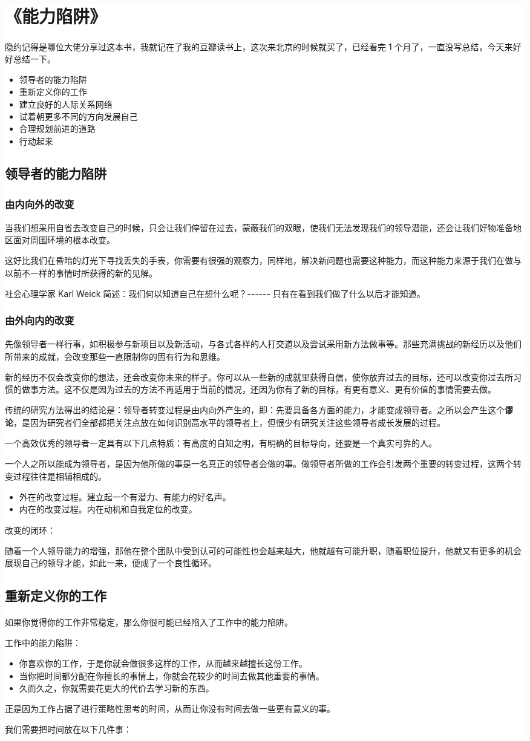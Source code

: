 # 《能力陷阱》

隐约记得是哪位大佬分享过这本书，我就记在了我的豆瓣读书上，这次来北京的时候就买了，已经看完 1 个月了，一直没写总结，今天来好好总结一下。

- 领导者的能力陷阱
- 重新定义你的工作
- 建立良好的人际关系网络
- 试着朝更多不同的方向发展自己
- 合理规划前进的道路
- 行动起来

## 领导者的能力陷阱

### 由内向外的改变

当我们想采用自省去改变自己的时候，只会让我们停留在过去，蒙蔽我们的双眼，使我们无法发现我们的领导潜能，还会让我们好物准备地区面对周围环境的根本改变。

这好比我们在昏暗的灯光下寻找丢失的手表，你需要有很强的观察力，同样地，解决新问题也需要这种能力，而这种能力来源于我们在做与以前不一样的事情时所获得的新的见解。

社会心理学家 Karl Weick 简述：我们何以知道自己在想什么呢？------ 只有在看到我们做了什么以后才能知道。

### 由外向内的改变

先像领导者一样行事，如积极参与新项目以及新活动，与各式各样的人打交道以及尝试采用新方法做事等。那些充满挑战的新经历以及他们所带来的成就，会改变那些一直限制你的固有行为和思维。

新的经历不仅会改变你的想法，还会改变你未来的样子。你可以从一些新的成就里获得自信，使你放弃过去的目标，还可以改变你过去所习惯的做事方法。这不仅是因为过去的方法不再适用于当前的情况，还因为你有了新的目标，有更有意义、更有价值的事情需要去做。

传统的研究方法得出的结论是：领导者转变过程是由内向外产生的，即：先要具备各方面的能力，才能变成领导者。之所以会产生这个**谬论**，是因为研究者们全部都把关注点放在如何识别高水平的领导者上，但很少有研究关注这些领导者成长发展的过程。

一个高效优秀的领导者一定具有以下几点特质：有高度的自知之明，有明确的目标导向，还要是一个真实可靠的人。

一个人之所以能成为领导者，是因为他所做的事是一名真正的领导者会做的事。做领导者所做的工作会引发两个重要的转变过程，这两个转变过程往往是相辅相成的。

- 外在的改变过程。建立起一个有潜力、有能力的好名声。
- 内在的改变过程。内在动机和自我定位的改变。

改变的闭环：

随着一个人领导能力的增强，那他在整个团队中受到认可的可能性也会越来越大，他就越有可能升职，随着职位提升，他就又有更多的机会展现自己的领导才能，如此一来，便成了一个良性循环。

## 重新定义你的工作

如果你觉得你的工作非常稳定，那么你很可能已经陷入了工作中的能力陷阱。

工作中的能力陷阱：

- 你喜欢你的工作，于是你就会做很多这样的工作，从而越来越擅长这份工作。
- 当你把时间都分配在你擅长的事情上，你就会花较少的时间去做其他重要的事情。
- 久而久之，你就需要花更大的代价去学习新的东西。

正是因为工作占据了进行策略性思考的时间，从而让你没有时间去做一些更有意义的事。

我们需要把时间放在以下几件事：
